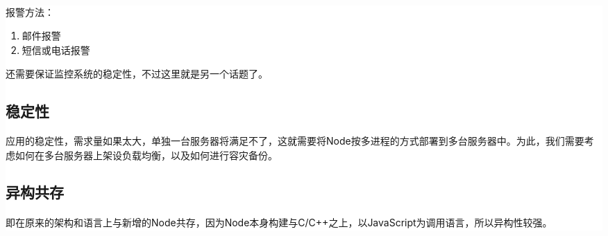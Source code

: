  报警方法： 
  1. 邮件报警 
  2. 短信或电话报警

  还需要保证监控系统的稳定性，不过这里就是另一个话题了。

  ## 稳定性
  应用的稳定性，需求量如果太大，单独一台服务器将满足不了，这就需要将Node按多进程的方式部署到多台服务器中。为此，我们需要考虑如何在多台服务器上架设负载均衡，以及如何进行容灾备份。

  ## 异构共存
  即在原来的架构和语言上与新增的Node共存，因为Node本身构建与C/C++之上，以JavaScript为调用语言，所以异构性较强。